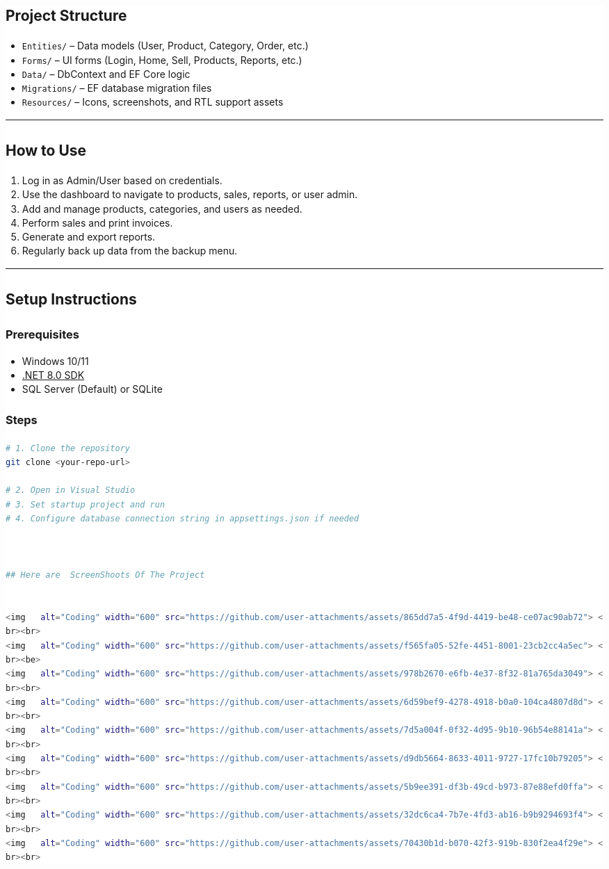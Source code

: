 
## Project Structure

- `Entities/` – Data models (User, Product, Category, Order, etc.)
- `Forms/` – UI forms (Login, Home, Sell, Products, Reports, etc.)
- `Data/` – DbContext and EF Core logic
- `Migrations/` – EF database migration files
- `Resources/` – Icons, screenshots, and RTL support assets

---

## How to Use

1. Log in as Admin/User based on credentials.
2. Use the dashboard to navigate to products, sales, reports, or user admin.
3. Add and manage products, categories, and users as needed.
4. Perform sales and print invoices.
5. Generate and export reports.
6. Regularly back up data from the backup menu.

---

## Setup Instructions

### Prerequisites

- Windows 10/11  
- [.NET 8.0 SDK](https://dotnet.microsoft.com/en-us/download/dotnet/8.0)  
- SQL Server (Default) or SQLite  

### Steps

```bash
# 1. Clone the repository
git clone <your-repo-url>

# 2. Open in Visual Studio
# 3. Set startup project and run
# 4. Configure database connection string in appsettings.json if needed



## Here are  ScreenShoots Of The Project


<img   alt="Coding" width="600" src="https://github.com/user-attachments/assets/865dd7a5-4f9d-4419-be48-ce07ac90ab72"> <br><br>
<img   alt="Coding" width="600" src="https://github.com/user-attachments/assets/f565fa05-52fe-4451-8001-23cb2cc4a5ec"> <br><be>
<img   alt="Coding" width="600" src="https://github.com/user-attachments/assets/978b2670-e6fb-4e37-8f32-81a765da3049"> <br><br>
<img   alt="Coding" width="600" src="https://github.com/user-attachments/assets/6d59bef9-4278-4918-b0a0-104ca4807d8d"> <br><br>
<img   alt="Coding" width="600" src="https://github.com/user-attachments/assets/7d5a004f-0f32-4d95-9b10-96b54e88141a"> <br><br>
<img   alt="Coding" width="600" src="https://github.com/user-attachments/assets/d9db5664-8633-4011-9727-17fc10b79205"> <br><br>
<img   alt="Coding" width="600" src="https://github.com/user-attachments/assets/5b9ee391-df3b-49cd-b973-87e88efd0ffa"> <br><br>
<img   alt="Coding" width="600" src="https://github.com/user-attachments/assets/32dc6ca4-7b7e-4fd3-ab16-b9b9294693f4"> <br><br>
<img   alt="Coding" width="600" src="https://github.com/user-attachments/assets/70430b1d-b070-42f3-919b-830f2ea4f29e"> <br><br>
```